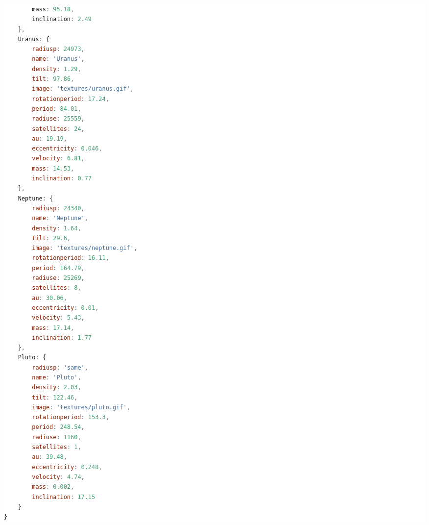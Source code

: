 ```javascript
        mass: 95.18,
        inclination: 2.49 
    },
    Uranus: { 
        radiusp: 24973,
        name: 'Uranus',
        density: 1.29,
        tilt: 97.86,
        image: 'textures/uranus.gif',
        rotationperiod: 17.24,
        period: 84.01,
        radiuse: 25559,
        satellites: 24,
        au: 19.19,
        eccentricity: 0.046,
        velocity: 6.81,
        mass: 14.53,
        inclination: 0.77 
    },
    Neptune: { 
        radiusp: 24340,
        name: 'Neptune',
        density: 1.64,
        tilt: 29.6,
        image: 'textures/neptune.gif',
        rotationperiod: 16.11,
        period: 164.79,
        radiuse: 25269,
        satellites: 8,
        au: 30.06,
        eccentricity: 0.01,
        velocity: 5.43,
        mass: 17.14,
        inclination: 1.77 
    },
    Pluto: { 
        radiusp: 'same',
        name: 'Pluto',
        density: 2.03,
        tilt: 122.46,
        image: 'textures/pluto.gif',
        rotationperiod: 153.3,
        period: 248.54,
        radiuse: 1160,
        satellites: 1,
        au: 39.48,
        eccentricity: 0.248,
        velocity: 4.74,
        mass: 0.002,
        inclination: 17.15 
    } 
}
```
